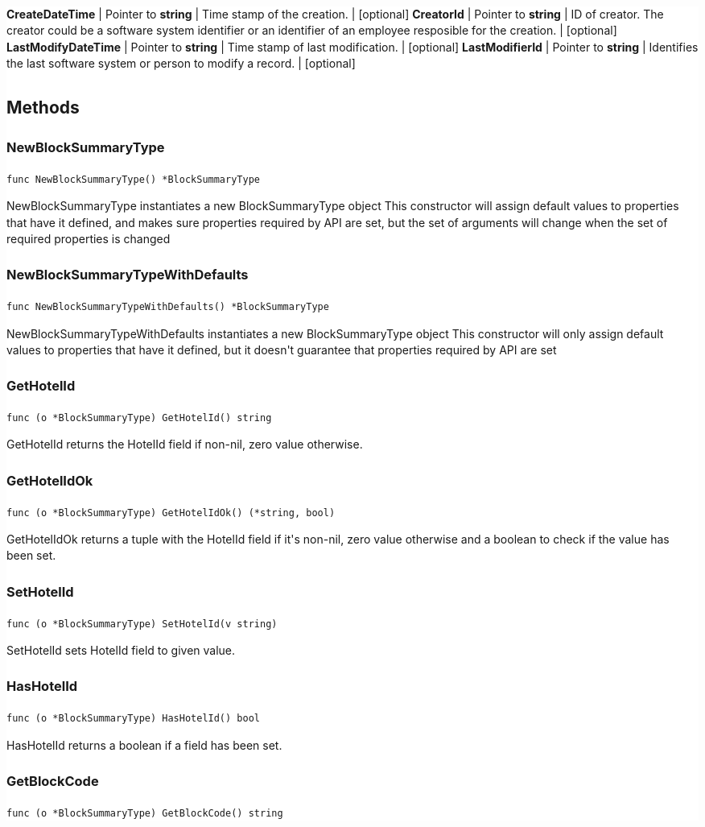 **CreateDateTime** | Pointer to **string** | Time stamp of the creation. | [optional] 
**CreatorId** | Pointer to **string** | ID of creator. The creator could be a software system identifier or an identifier of an employee resposible for the creation. | [optional] 
**LastModifyDateTime** | Pointer to **string** | Time stamp of last modification. | [optional] 
**LastModifierId** | Pointer to **string** | Identifies the last software system or person to modify a record. | [optional] 

## Methods

### NewBlockSummaryType

`func NewBlockSummaryType() *BlockSummaryType`

NewBlockSummaryType instantiates a new BlockSummaryType object
This constructor will assign default values to properties that have it defined,
and makes sure properties required by API are set, but the set of arguments
will change when the set of required properties is changed

### NewBlockSummaryTypeWithDefaults

`func NewBlockSummaryTypeWithDefaults() *BlockSummaryType`

NewBlockSummaryTypeWithDefaults instantiates a new BlockSummaryType object
This constructor will only assign default values to properties that have it defined,
but it doesn't guarantee that properties required by API are set

### GetHotelId

`func (o *BlockSummaryType) GetHotelId() string`

GetHotelId returns the HotelId field if non-nil, zero value otherwise.

### GetHotelIdOk

`func (o *BlockSummaryType) GetHotelIdOk() (*string, bool)`

GetHotelIdOk returns a tuple with the HotelId field if it's non-nil, zero value otherwise
and a boolean to check if the value has been set.

### SetHotelId

`func (o *BlockSummaryType) SetHotelId(v string)`

SetHotelId sets HotelId field to given value.

### HasHotelId

`func (o *BlockSummaryType) HasHotelId() bool`

HasHotelId returns a boolean if a field has been set.

### GetBlockCode

`func (o *BlockSummaryType) GetBlockCode() string`
